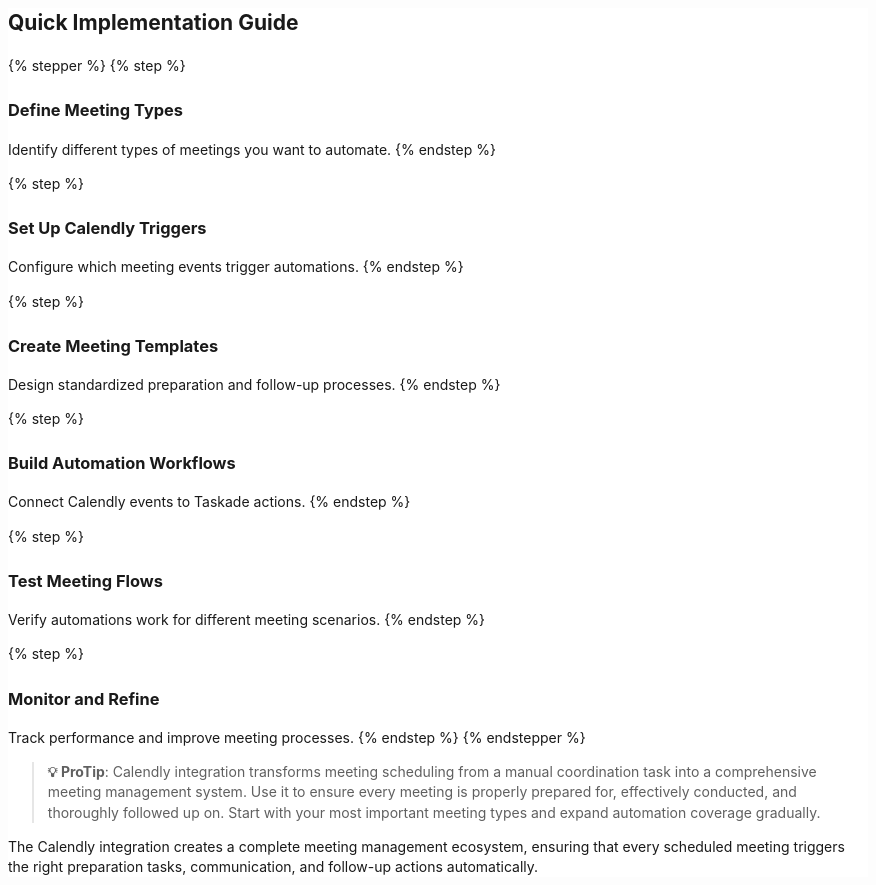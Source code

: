 
## Quick Implementation Guide

{% stepper %}
{% step %}
### Define Meeting Types
Identify different types of meetings you want to automate.
{% endstep %}

{% step %}
### Set Up Calendly Triggers
Configure which meeting events trigger automations.
{% endstep %}

{% step %}
### Create Meeting Templates
Design standardized preparation and follow-up processes.
{% endstep %}

{% step %}
### Build Automation Workflows
Connect Calendly events to Taskade actions.
{% endstep %}

{% step %}
### Test Meeting Flows
Verify automations work for different meeting scenarios.
{% endstep %}

{% step %}
### Monitor and Refine
Track performance and improve meeting processes.
{% endstep %}
{% endstepper %}

> **💡 ProTip**: Calendly integration transforms meeting scheduling from a manual coordination task into a comprehensive meeting management system. Use it to ensure every meeting is properly prepared for, effectively conducted, and thoroughly followed up on. Start with your most important meeting types and expand automation coverage gradually.

The Calendly integration creates a complete meeting management ecosystem, ensuring that every scheduled meeting triggers the right preparation tasks, communication, and follow-up actions automatically.

